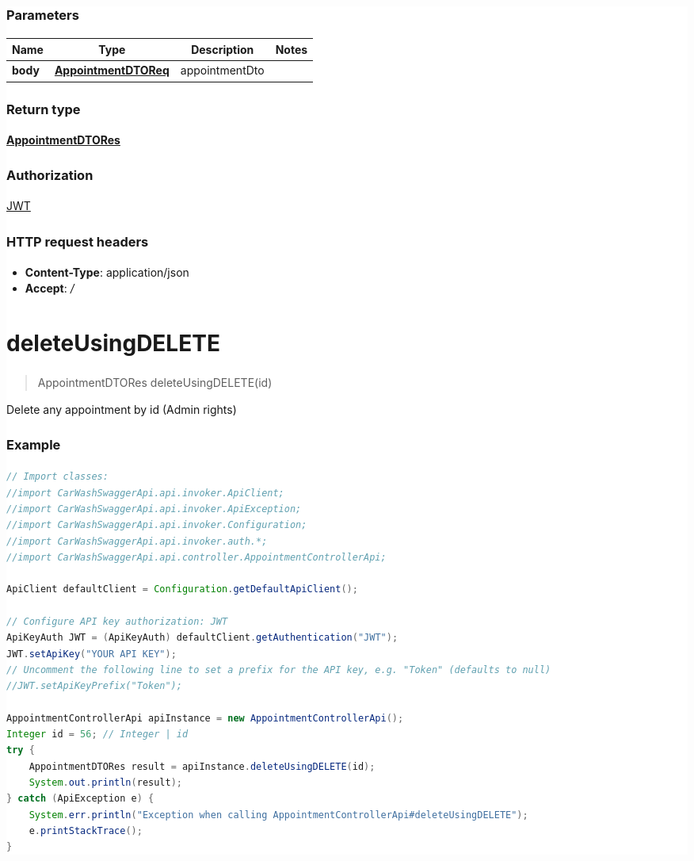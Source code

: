 ### Parameters

Name | Type | Description  | Notes
------------- | ------------- | ------------- | -------------
 **body** | [**AppointmentDTOReq**](AppointmentDTOReq.md)| appointmentDto |

### Return type

[**AppointmentDTORes**](AppointmentDTORes.md)

### Authorization

[JWT](../README.md#JWT)

### HTTP request headers

 - **Content-Type**: application/json
 - **Accept**: */*

<a name="deleteUsingDELETE"></a>
# **deleteUsingDELETE**
> AppointmentDTORes deleteUsingDELETE(id)

Delete any appointment by id (Admin rights)

### Example
```java
// Import classes:
//import CarWashSwaggerApi.api.invoker.ApiClient;
//import CarWashSwaggerApi.api.invoker.ApiException;
//import CarWashSwaggerApi.api.invoker.Configuration;
//import CarWashSwaggerApi.api.invoker.auth.*;
//import CarWashSwaggerApi.api.controller.AppointmentControllerApi;

ApiClient defaultClient = Configuration.getDefaultApiClient();

// Configure API key authorization: JWT
ApiKeyAuth JWT = (ApiKeyAuth) defaultClient.getAuthentication("JWT");
JWT.setApiKey("YOUR API KEY");
// Uncomment the following line to set a prefix for the API key, e.g. "Token" (defaults to null)
//JWT.setApiKeyPrefix("Token");

AppointmentControllerApi apiInstance = new AppointmentControllerApi();
Integer id = 56; // Integer | id
try {
    AppointmentDTORes result = apiInstance.deleteUsingDELETE(id);
    System.out.println(result);
} catch (ApiException e) {
    System.err.println("Exception when calling AppointmentControllerApi#deleteUsingDELETE");
    e.printStackTrace();
}
```
